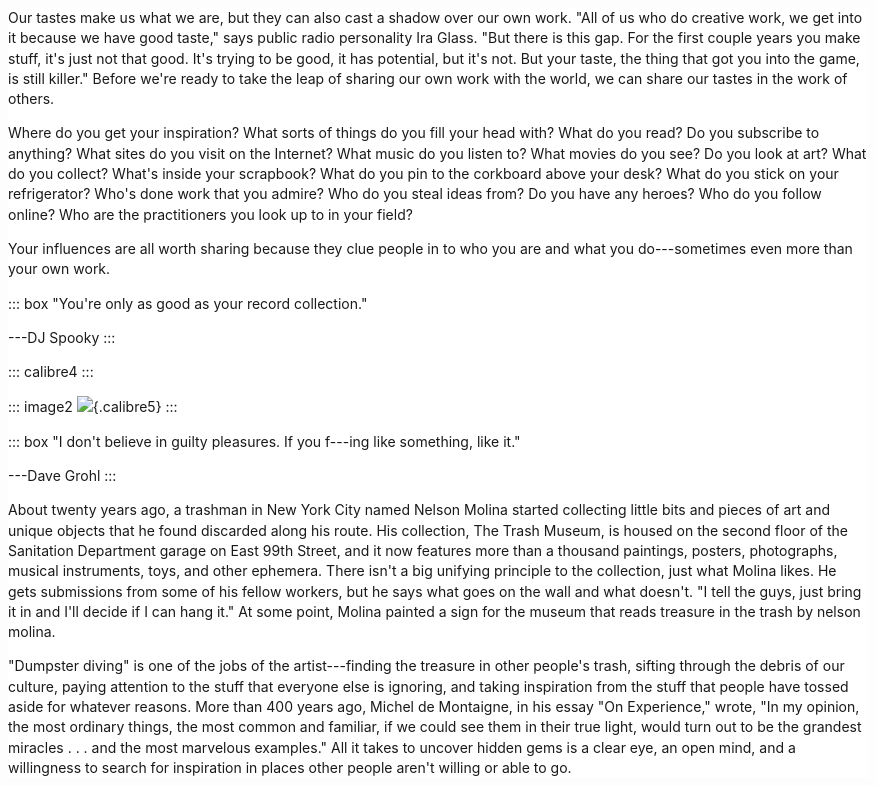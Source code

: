 Our tastes make us what we are, but they can also cast a shadow over our
own work. "All of us who do creative work, we get into it because we
have good taste," says public radio personality Ira Glass. "But there is
this gap. For the first couple years you make stuff, it's just not that
good. It's trying to be good, it has potential, but it's not. But your
taste, the thing that got you into the game, is still killer." Before
we're ready to take the leap of sharing our own work with the world, we
can share our tastes in the work of others.

Where do you get your inspiration? What sorts of things do you fill your
head with? What do you read? Do you subscribe to anything? What sites do
you visit on the Internet? What music do you listen to? What movies do
you see? Do you look at art? What do you collect? What's inside your
scrapbook? What do you pin to the corkboard above your desk? What do you
stick on your refrigerator? Who's done work that you admire? Who do you
steal ideas from? Do you have any heroes? Who do you follow online? Who
are the practitioners you look up to in your field?

Your influences are all worth sharing because they clue people in to who
you are and what you do---sometimes even more than your own work.

::: box
"You're only as good as your record collection."

---DJ Spooky
:::

::: calibre4
:::

::: image2
![](images/00035.jpeg){.calibre5}
:::

::: box
"I don't believe in guilty pleasures. If you f\-\--ing like something,
like it."

---Dave Grohl
:::

About twenty years ago, a trashman in New York City named Nelson Molina
started collecting little bits and pieces of art and unique objects that
he found discarded along his route. His collection, The Trash Museum, is
housed on the second floor of the Sanitation Department garage on East
99th Street, and it now features more than a thousand paintings,
posters, photographs, musical instruments, toys, and other ephemera.
There isn't a big unifying principle to the collection, just what Molina
likes. He gets submissions from some of his fellow workers, but he says
what goes on the wall and what doesn't. "I tell the guys, just bring it
in and I'll decide if I can hang it." At some point, Molina painted a
sign for the museum that reads treasure in the trash by nelson molina.

"Dumpster diving" is one of the jobs of the artist---finding the
treasure in other people's trash, sifting through the debris of our
culture, paying attention to the stuff that everyone else is ignoring,
and taking inspiration from the stuff that people have tossed aside for
whatever reasons. More than 400 years ago, Michel de Montaigne, in his
essay "On Experience," wrote, "In my opinion, the most ordinary things,
the most common and familiar, if we could see them in their true light,
would turn out to be the grandest miracles . . . and the most marvelous
examples." All it takes to uncover hidden gems is a clear eye, an open
mind, and a willingness to search for inspiration in places other people
aren't willing or able to go.
